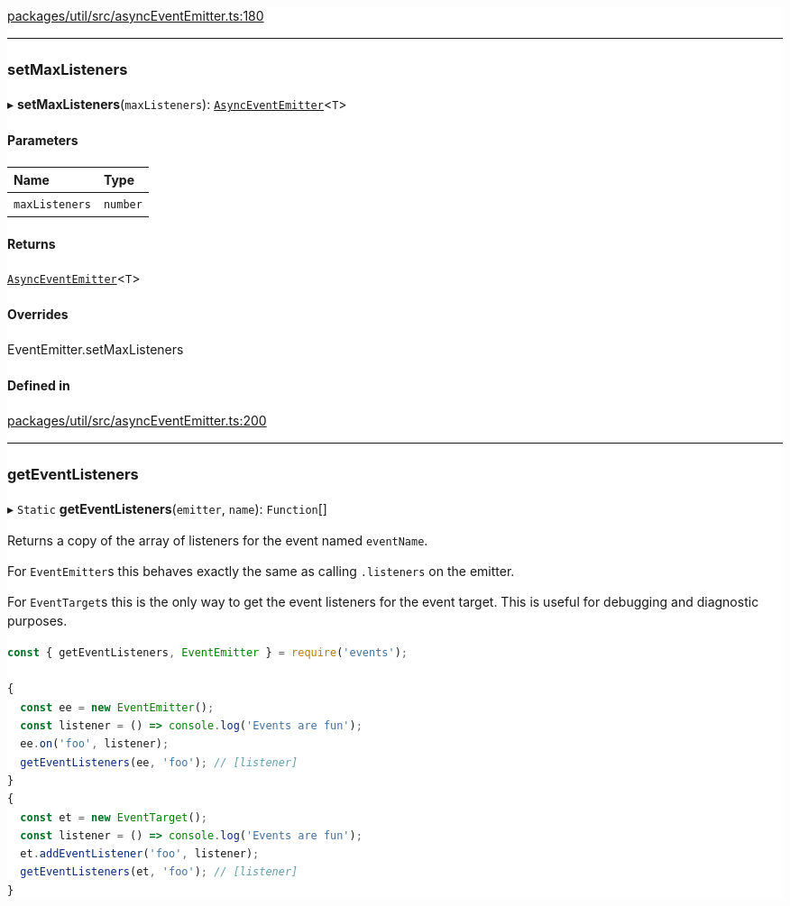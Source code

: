 [packages/util/src/asyncEventEmitter.ts:180](https://github.com/ethereumjs/ethereumjs-monorepo/blob/master/packages/util/src/asyncEventEmitter.ts#L180)

___

### setMaxListeners

▸ **setMaxListeners**(`maxListeners`): [`AsyncEventEmitter`](AsyncEventEmitter.md)<`T`\>

#### Parameters

| Name | Type |
| :------ | :------ |
| `maxListeners` | `number` |

#### Returns

[`AsyncEventEmitter`](AsyncEventEmitter.md)<`T`\>

#### Overrides

EventEmitter.setMaxListeners

#### Defined in

[packages/util/src/asyncEventEmitter.ts:200](https://github.com/ethereumjs/ethereumjs-monorepo/blob/master/packages/util/src/asyncEventEmitter.ts#L200)

___

### getEventListeners

▸ `Static` **getEventListeners**(`emitter`, `name`): `Function`[]

Returns a copy of the array of listeners for the event named `eventName`.

For `EventEmitter`s this behaves exactly the same as calling `.listeners` on
the emitter.

For `EventTarget`s this is the only way to get the event listeners for the
event target. This is useful for debugging and diagnostic purposes.

```js
const { getEventListeners, EventEmitter } = require('events');

{
  const ee = new EventEmitter();
  const listener = () => console.log('Events are fun');
  ee.on('foo', listener);
  getEventListeners(ee, 'foo'); // [listener]
}
{
  const et = new EventTarget();
  const listener = () => console.log('Events are fun');
  et.addEventListener('foo', listener);
  getEventListeners(et, 'foo'); // [listener]
}
```
